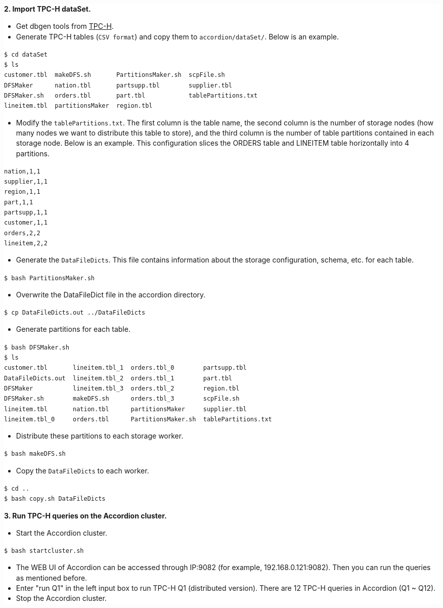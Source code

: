 **2. Import TPC-H dataSet.**

* Get dbgen tools from [TPC-H](https://www.tpc.org/tpch/).
* Generate TPC-H tables (`CSV format`) and copy them to `accordion/dataSet/`. Below is an example.
```
$ cd dataSet
$ ls
customer.tbl  makeDFS.sh       PartitionsMaker.sh  scpFile.sh
DFSMaker      nation.tbl       partsupp.tbl        supplier.tbl
DFSMaker.sh   orders.tbl       part.tbl            tablePartitions.txt
lineitem.tbl  partitionsMaker  region.tbl

```
* Modify the `tablePartitions.txt`. The first column is the table name, the second column is the number of storage nodes (how many nodes we want to distribute this table to store), and the third column is the number of table partitions contained in each storage node. Below is an example. This configuration slices the ORDERS table and LINEITEM table horizontally into 4 partitions.
```
nation,1,1
supplier,1,1
region,1,1
part,1,1
partsupp,1,1
customer,1,1
orders,2,2
lineitem,2,2
```
* Generate the `DataFileDicts`. This file contains information about the storage configuration, schema, etc. for each table.
```
$ bash PartitionsMaker.sh
```

* Overwrite the DataFileDict file in the accordion directory.
```
$ cp DataFileDicts.out ../DataFileDicts
```

* Generate partitions for each table.
```
$ bash DFSMaker.sh
$ ls
customer.tbl       lineitem.tbl_1  orders.tbl_0        partsupp.tbl
DataFileDicts.out  lineitem.tbl_2  orders.tbl_1        part.tbl
DFSMaker           lineitem.tbl_3  orders.tbl_2        region.tbl
DFSMaker.sh        makeDFS.sh      orders.tbl_3        scpFile.sh
lineitem.tbl       nation.tbl      partitionsMaker     supplier.tbl
lineitem.tbl_0     orders.tbl      PartitionsMaker.sh  tablePartitions.txt
```
* Distribute these partitions to each storage worker.
```
$ bash makeDFS.sh
```

* Copy the `DataFileDicts` to each worker.
```
$ cd ..
$ bash copy.sh DataFileDicts
```
**3. Run TPC-H queries on the Accordion cluster.**
* Start the Accordion cluster.
```
$ bash startcluster.sh
```
* The WEB UI of Accordion can be accessed through IP:9082 (for example, 192.168.0.121:9082). Then you can run the queries as mentioned before.
* Enter "run Q1" in the left input box to run TPC-H Q1 (distributed version). There are 12 TPC-H queries in Accordion (Q1 ~ Q12).
* Stop the Accordion cluster.